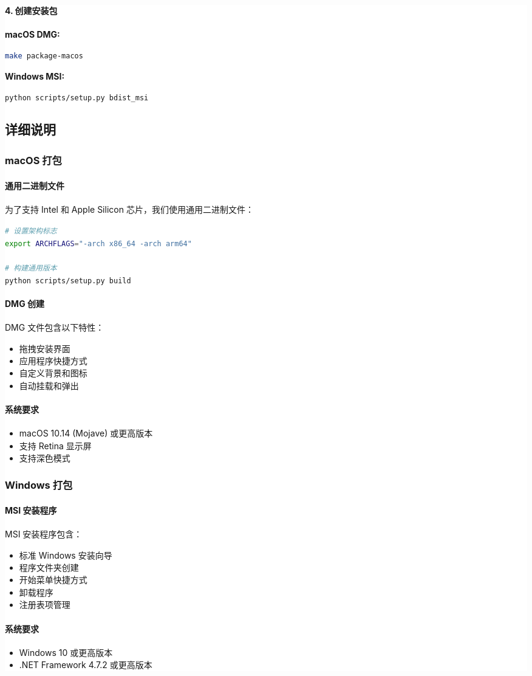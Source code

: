 #### 4. 创建安装包

**macOS DMG:**
```bash
make package-macos
```

**Windows MSI:**
```bash
python scripts/setup.py bdist_msi
```

## 详细说明

### macOS 打包

#### 通用二进制文件

为了支持 Intel 和 Apple Silicon 芯片，我们使用通用二进制文件：

```bash
# 设置架构标志
export ARCHFLAGS="-arch x86_64 -arch arm64"

# 构建通用版本
python scripts/setup.py build
```

#### DMG 创建

DMG 文件包含以下特性：
- 拖拽安装界面
- 应用程序快捷方式
- 自定义背景和图标
- 自动挂载和弹出

#### 系统要求
- macOS 10.14 (Mojave) 或更高版本
- 支持 Retina 显示屏
- 支持深色模式

### Windows 打包

#### MSI 安装程序

MSI 安装程序包含：
- 标准 Windows 安装向导
- 程序文件夹创建
- 开始菜单快捷方式
- 卸载程序
- 注册表项管理

#### 系统要求
- Windows 10 或更高版本
- .NET Framework 4.7.2 或更高版本

